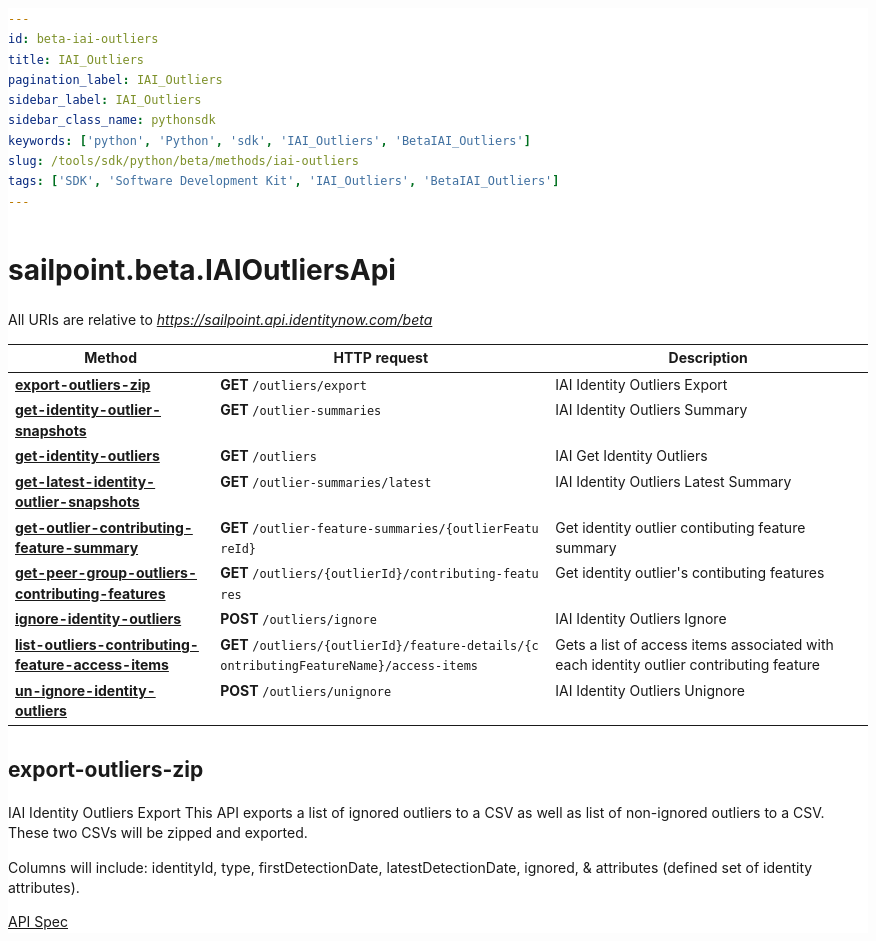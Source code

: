 ```yaml
---
id: beta-iai-outliers
title: IAI_Outliers
pagination_label: IAI_Outliers
sidebar_label: IAI_Outliers
sidebar_class_name: pythonsdk
keywords: ['python', 'Python', 'sdk', 'IAI_Outliers', 'BetaIAI_Outliers'] 
slug: /tools/sdk/python/beta/methods/iai-outliers
tags: ['SDK', 'Software Development Kit', 'IAI_Outliers', 'BetaIAI_Outliers']
---
```


# sailpoint.beta.IAIOutliersApi
   
All URIs are relative to *https://sailpoint.api.identitynow.com/beta*

Method | HTTP request | Description
------------- | ------------- | -------------
[**export-outliers-zip**](#export-outliers-zip) | **GET** `/outliers/export` | IAI Identity Outliers Export
[**get-identity-outlier-snapshots**](#get-identity-outlier-snapshots) | **GET** `/outlier-summaries` | IAI Identity Outliers Summary
[**get-identity-outliers**](#get-identity-outliers) | **GET** `/outliers` | IAI Get Identity Outliers
[**get-latest-identity-outlier-snapshots**](#get-latest-identity-outlier-snapshots) | **GET** `/outlier-summaries/latest` | IAI Identity Outliers Latest Summary
[**get-outlier-contributing-feature-summary**](#get-outlier-contributing-feature-summary) | **GET** `/outlier-feature-summaries/{outlierFeatureId}` | Get identity outlier contibuting feature summary
[**get-peer-group-outliers-contributing-features**](#get-peer-group-outliers-contributing-features) | **GET** `/outliers/{outlierId}/contributing-features` | Get identity outlier&#39;s contibuting features
[**ignore-identity-outliers**](#ignore-identity-outliers) | **POST** `/outliers/ignore` | IAI Identity Outliers Ignore
[**list-outliers-contributing-feature-access-items**](#list-outliers-contributing-feature-access-items) | **GET** `/outliers/{outlierId}/feature-details/{contributingFeatureName}/access-items` | Gets a list of access items associated with each identity outlier contributing feature
[**un-ignore-identity-outliers**](#un-ignore-identity-outliers) | **POST** `/outliers/unignore` | IAI Identity Outliers Unignore


## export-outliers-zip
IAI Identity Outliers Export
This API exports a list of ignored outliers to a CSV as well as list of non-ignored outliers to a CSV. These two CSVs will be zipped and exported.

Columns will include: identityId, type, firstDetectionDate, latestDetectionDate, ignored, & attributes (defined set of identity attributes).


[API Spec](https://developer.sailpoint.com/docs/api/beta/export-outliers-zip)

